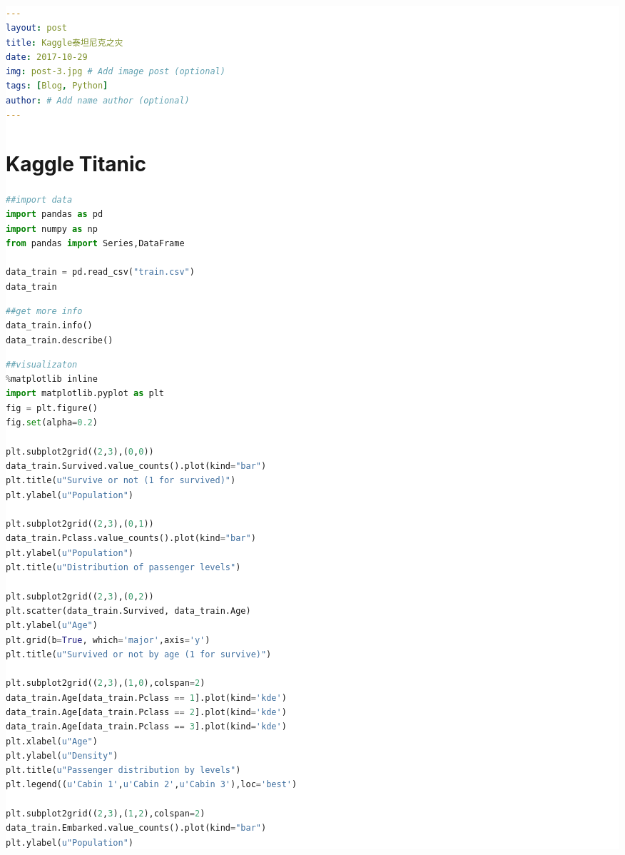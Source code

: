 ```yaml
---
layout: post
title: Kaggle泰坦尼克之灾
date: 2017-10-29
img: post-3.jpg # Add image post (optional)
tags: [Blog, Python]
author: # Add name author (optional)
---
```


# Kaggle Titanic


```python
##import data
import pandas as pd
import numpy as np
from pandas import Series,DataFrame

data_train = pd.read_csv("train.csv")
data_train
```

```python
##get more info
data_train.info()
data_train.describe()
```

```python
##visualizaton
%matplotlib inline
import matplotlib.pyplot as plt
fig = plt.figure()
fig.set(alpha=0.2)

plt.subplot2grid((2,3),(0,0))
data_train.Survived.value_counts().plot(kind="bar")
plt.title(u"Survive or not (1 for survived)")
plt.ylabel(u"Population")

plt.subplot2grid((2,3),(0,1))
data_train.Pclass.value_counts().plot(kind="bar")
plt.ylabel(u"Population")
plt.title(u"Distribution of passenger levels")

plt.subplot2grid((2,3),(0,2))
plt.scatter(data_train.Survived, data_train.Age)
plt.ylabel(u"Age")
plt.grid(b=True, which='major',axis='y')
plt.title(u"Survived or not by age (1 for survive)")

plt.subplot2grid((2,3),(1,0),colspan=2)
data_train.Age[data_train.Pclass == 1].plot(kind='kde')
data_train.Age[data_train.Pclass == 2].plot(kind='kde')
data_train.Age[data_train.Pclass == 3].plot(kind='kde')
plt.xlabel(u"Age")
plt.ylabel(u"Density")
plt.title(u"Passenger distribution by levels")
plt.legend((u'Cabin 1',u'Cabin 2',u'Cabin 3'),loc='best')

plt.subplot2grid((2,3),(1,2),colspan=2)
data_train.Embarked.value_counts().plot(kind="bar")
plt.ylabel(u"Population")
```